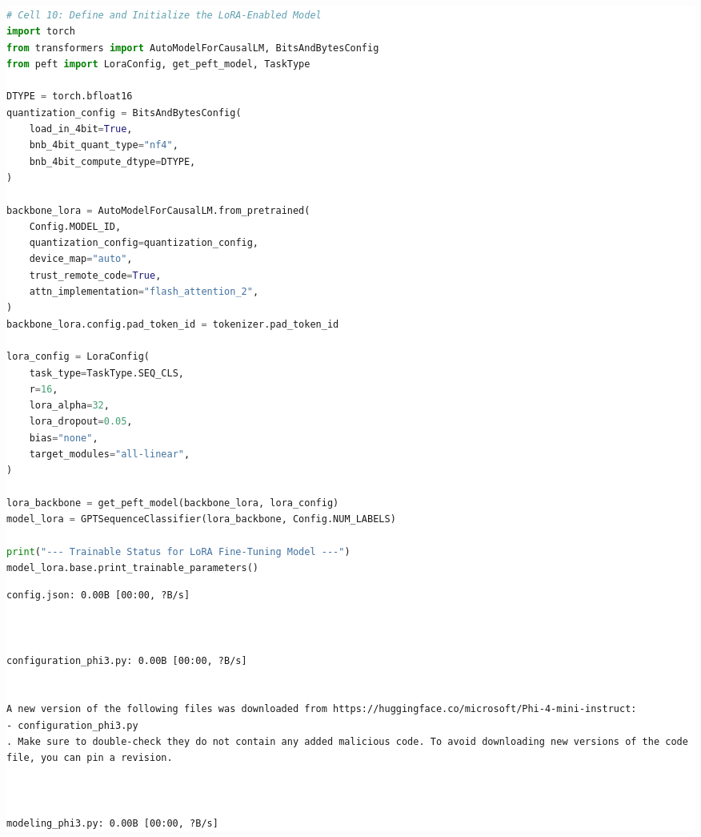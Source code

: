 
```python
# Cell 10: Define and Initialize the LoRA-Enabled Model
import torch
from transformers import AutoModelForCausalLM, BitsAndBytesConfig
from peft import LoraConfig, get_peft_model, TaskType

DTYPE = torch.bfloat16
quantization_config = BitsAndBytesConfig(
    load_in_4bit=True,
    bnb_4bit_quant_type="nf4",
    bnb_4bit_compute_dtype=DTYPE,
)

backbone_lora = AutoModelForCausalLM.from_pretrained(
    Config.MODEL_ID,
    quantization_config=quantization_config,
    device_map="auto",
    trust_remote_code=True,
    attn_implementation="flash_attention_2",
)
backbone_lora.config.pad_token_id = tokenizer.pad_token_id

lora_config = LoraConfig(
    task_type=TaskType.SEQ_CLS,
    r=16,
    lora_alpha=32,
    lora_dropout=0.05,
    bias="none",
    target_modules="all-linear",
)

lora_backbone = get_peft_model(backbone_lora, lora_config)
model_lora = GPTSequenceClassifier(lora_backbone, Config.NUM_LABELS)

print("--- Trainable Status for LoRA Fine-Tuning Model ---")
model_lora.base.print_trainable_parameters()
```


    config.json: 0.00B [00:00, ?B/s]



    configuration_phi3.py: 0.00B [00:00, ?B/s]


    A new version of the following files was downloaded from https://huggingface.co/microsoft/Phi-4-mini-instruct:
    - configuration_phi3.py
    . Make sure to double-check they do not contain any added malicious code. To avoid downloading new versions of the code file, you can pin a revision.



    modeling_phi3.py: 0.00B [00:00, ?B/s]

